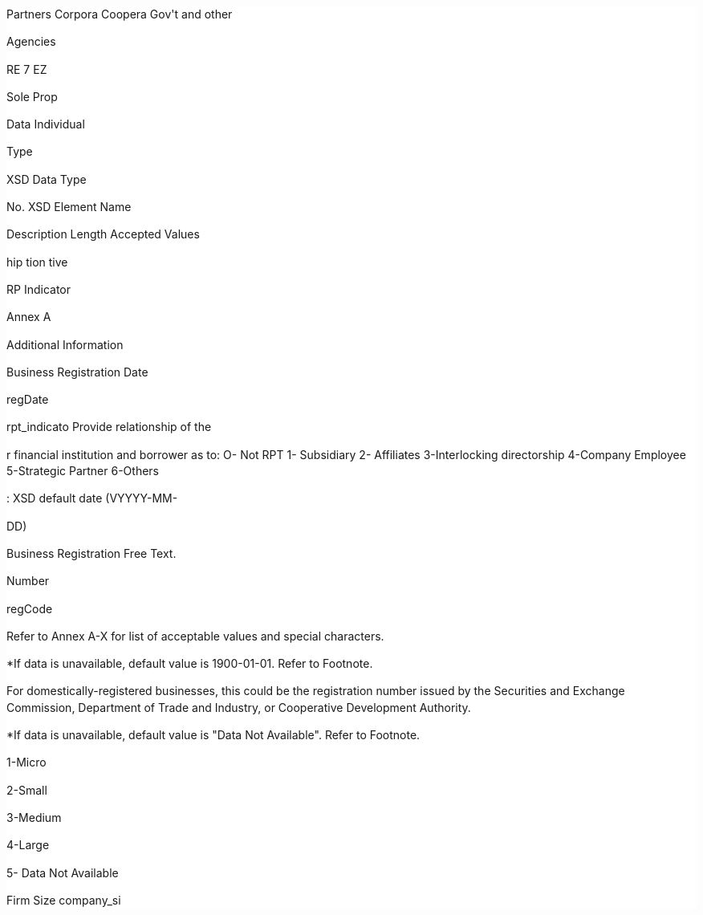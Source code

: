 Partners Corpora Coopera Gov't and other

Agencies

RE 7 EZ

Sole Prop

Data Individual

Type

XSD Data Type

No. XSD Element Name

Description Length Accepted Values

hip tion tive

RP Indicator

Annex A

Additional Information

Business Registration Date

regDate

rpt_indicato Provide relationship of the

r financial institution and borrower as to: O- Not RPT 1- Subsidiary 2- Affiliates 3-Interlocking directorship 4-Company Employee 5-Strategic Partner 6-Others

: XSD default date (VYYYY-MM-

DD)

Business Registration Free Text.

Number

regCode

Refer to Annex A-X for list of acceptable values and special characters.

*If data is unavailable, default value is 1900-01-01. Refer to Footnote.

For domestically-registered businesses, this could be the registration number issued by the Securities and Exchange Commission, Department of Trade and Industry, or Cooperative Development Authority.

*If data is unavailable, default value is "Data Not Available". Refer to Footnote.

1-Micro

2-Small

3-Medium

4-Large

5- Data Not Available

Firm Size company_si
